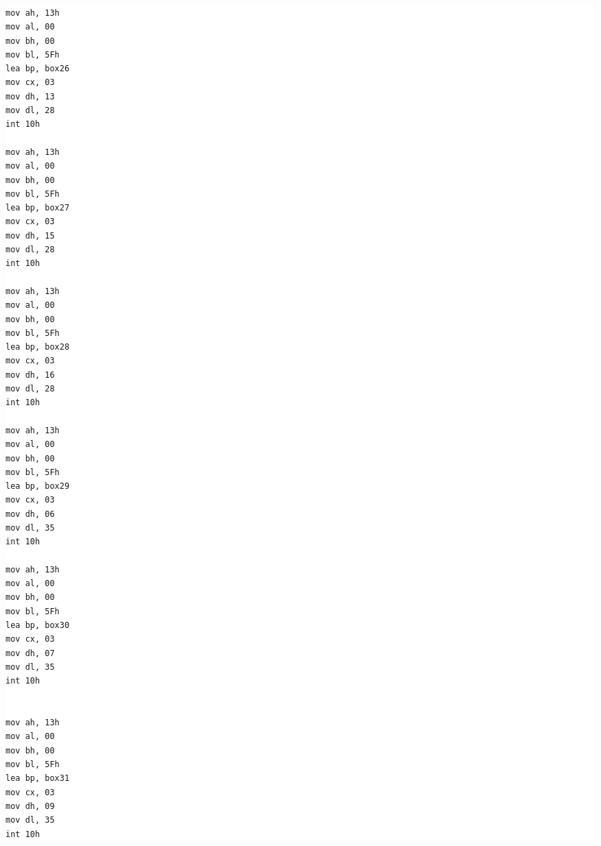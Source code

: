 	mov ah, 13h 
	mov al, 00
	mov bh, 00
	mov bl, 5Fh
	lea bp, box26
	mov cx, 03
	mov dh, 13
	mov dl, 28
	int 10h
	
	mov ah, 13h 
	mov al, 00
	mov bh, 00
	mov bl, 5Fh
	lea bp, box27
	mov cx, 03
	mov dh, 15
	mov dl, 28
	int 10h
	
	mov ah, 13h 
	mov al, 00
	mov bh, 00
	mov bl, 5Fh
	lea bp, box28
	mov cx, 03
	mov dh, 16
	mov dl, 28
	int 10h
	
	mov ah, 13h 
	mov al, 00
	mov bh, 00
	mov bl, 5Fh
	lea bp, box29
	mov cx, 03
	mov dh, 06
	mov dl, 35
	int 10h
	
	mov ah, 13h 
	mov al, 00
	mov bh, 00
	mov bl, 5Fh
	lea bp, box30
	mov cx, 03
	mov dh, 07
	mov dl, 35
	int 10h
	
	
	mov ah, 13h 
	mov al, 00
	mov bh, 00
	mov bl, 5Fh
	lea bp, box31
	mov cx, 03
	mov dh, 09
	mov dl, 35
	int 10h
	
